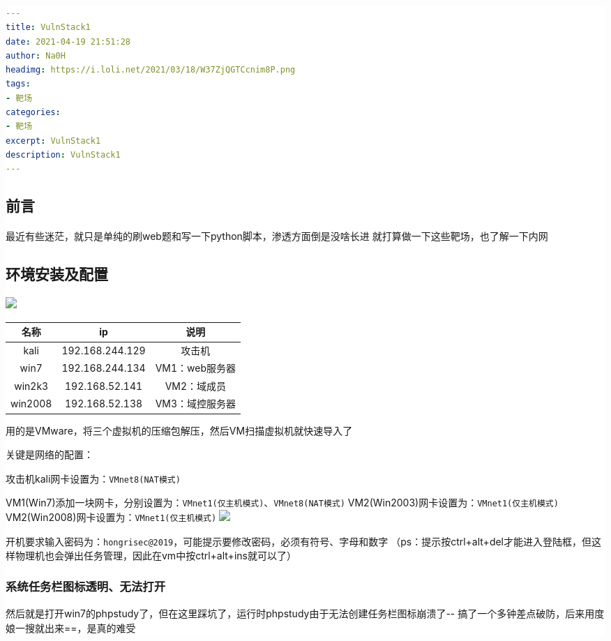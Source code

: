 ```yaml
---
title: VulnStack1
date: 2021-04-19 21:51:28
author: Na0H
headimg: https://i.loli.net/2021/03/18/W37ZjQGTCcnim8P.png
tags:	
- 靶场
categories:
- 靶场
excerpt: VulnStack1
description: VulnStack1
---
```




## 前言

最近有些迷茫，就只是单纯的刷web题和写一下python脚本，渗透方面倒是没啥长进
就打算做一下这些靶场，也了解一下内网

## 环境安装及配置

![](https://i.loli.net/2021/03/18/W37ZjQGTCcnim8P.png)

|  名称   |       ip        |      说明       |
| :-----: | :-------------: | :-------------: |
|  kali   | 192.168.244.129 |     攻击机      |
|  win7   | 192.168.244.134 | VM1：web服务器  |
| win2k3  | 192.168.52.141  |   VM2：域成员   |
| win2008 | 192.168.52.138  | VM3：域控服务器 |

用的是VMware，将三个虚拟机的压缩包解压，然后VM扫描虚拟机就快速导入了

关键是网络的配置：

攻击机kali网卡设置为：`VMnet8(NAT模式)`

VM1(Win7)添加一块网卡，分别设置为：`VMnet1(仅主机模式)`、`VMnet8(NAT模式)`
VM2(Win2003)网卡设置为：`VMnet1(仅主机模式)`
VM2(Win2008)网卡设置为：`VMnet1(仅主机模式)`
![](https://i.loli.net/2021/03/18/JCS5pvBgq12w3Pr.png)

开机要求输入密码为：`hongrisec@2019`，可能提示要修改密码，必须有符号、字母和数字
（ps：提示按ctrl+alt+del才能进入登陆框，但这样物理机也会弹出任务管理，因此在vm中按ctrl+alt+ins就可以了）

### 系统任务栏图标透明、无法打开

然后就是打开win7的phpstudy了，但在这里踩坑了，运行时phpstudy由于无法创建任务栏图标崩溃了--
搞了一个多钟差点破防，后来用度娘一搜就出来==，是真的难受
